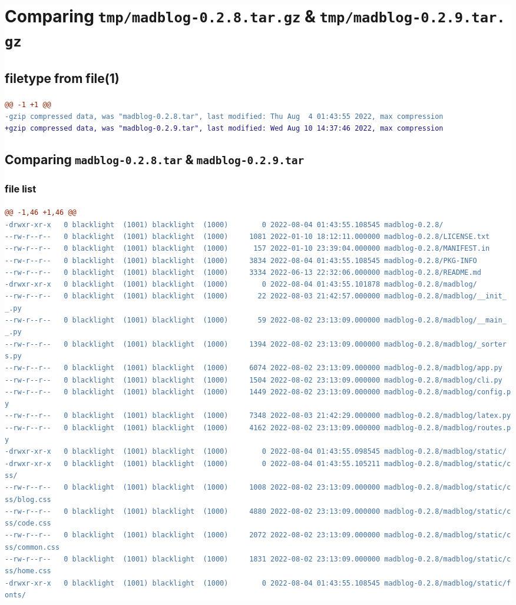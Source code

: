 # Comparing `tmp/madblog-0.2.8.tar.gz` & `tmp/madblog-0.2.9.tar.gz`

## filetype from file(1)

```diff
@@ -1 +1 @@
-gzip compressed data, was "madblog-0.2.8.tar", last modified: Thu Aug  4 01:43:55 2022, max compression
+gzip compressed data, was "madblog-0.2.9.tar", last modified: Wed Aug 10 14:37:46 2022, max compression
```

## Comparing `madblog-0.2.8.tar` & `madblog-0.2.9.tar`

### file list

```diff
@@ -1,46 +1,46 @@
-drwxr-xr-x   0 blacklight  (1001) blacklight  (1000)        0 2022-08-04 01:43:55.108545 madblog-0.2.8/
--rw-r--r--   0 blacklight  (1001) blacklight  (1000)     1081 2022-01-10 18:12:11.000000 madblog-0.2.8/LICENSE.txt
--rw-r--r--   0 blacklight  (1001) blacklight  (1000)      157 2022-01-10 23:39:04.000000 madblog-0.2.8/MANIFEST.in
--rw-r--r--   0 blacklight  (1001) blacklight  (1000)     3834 2022-08-04 01:43:55.108545 madblog-0.2.8/PKG-INFO
--rw-r--r--   0 blacklight  (1001) blacklight  (1000)     3334 2022-06-13 22:32:06.000000 madblog-0.2.8/README.md
-drwxr-xr-x   0 blacklight  (1001) blacklight  (1000)        0 2022-08-04 01:43:55.101878 madblog-0.2.8/madblog/
--rw-r--r--   0 blacklight  (1001) blacklight  (1000)       22 2022-08-03 21:42:57.000000 madblog-0.2.8/madblog/__init__.py
--rw-r--r--   0 blacklight  (1001) blacklight  (1000)       59 2022-08-02 23:13:09.000000 madblog-0.2.8/madblog/__main__.py
--rw-r--r--   0 blacklight  (1001) blacklight  (1000)     1394 2022-08-02 23:13:09.000000 madblog-0.2.8/madblog/_sorters.py
--rw-r--r--   0 blacklight  (1001) blacklight  (1000)     6074 2022-08-02 23:13:09.000000 madblog-0.2.8/madblog/app.py
--rw-r--r--   0 blacklight  (1001) blacklight  (1000)     1504 2022-08-02 23:13:09.000000 madblog-0.2.8/madblog/cli.py
--rw-r--r--   0 blacklight  (1001) blacklight  (1000)     1449 2022-08-02 23:13:09.000000 madblog-0.2.8/madblog/config.py
--rw-r--r--   0 blacklight  (1001) blacklight  (1000)     7348 2022-08-03 21:42:29.000000 madblog-0.2.8/madblog/latex.py
--rw-r--r--   0 blacklight  (1001) blacklight  (1000)     4162 2022-08-02 23:13:09.000000 madblog-0.2.8/madblog/routes.py
-drwxr-xr-x   0 blacklight  (1001) blacklight  (1000)        0 2022-08-04 01:43:55.098545 madblog-0.2.8/madblog/static/
-drwxr-xr-x   0 blacklight  (1001) blacklight  (1000)        0 2022-08-04 01:43:55.105211 madblog-0.2.8/madblog/static/css/
--rw-r--r--   0 blacklight  (1001) blacklight  (1000)     1008 2022-08-02 23:13:09.000000 madblog-0.2.8/madblog/static/css/blog.css
--rw-r--r--   0 blacklight  (1001) blacklight  (1000)     4880 2022-08-02 23:13:09.000000 madblog-0.2.8/madblog/static/css/code.css
--rw-r--r--   0 blacklight  (1001) blacklight  (1000)     2072 2022-08-02 23:13:09.000000 madblog-0.2.8/madblog/static/css/common.css
--rw-r--r--   0 blacklight  (1001) blacklight  (1000)     1831 2022-08-02 23:13:09.000000 madblog-0.2.8/madblog/static/css/home.css
-drwxr-xr-x   0 blacklight  (1001) blacklight  (1000)        0 2022-08-04 01:43:55.108545 madblog-0.2.8/madblog/static/fonts/
```